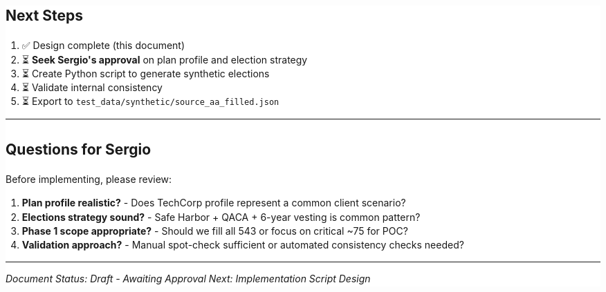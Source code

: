 
## Next Steps

1. ✅ Design complete (this document)
2. ⏳ **Seek Sergio's approval** on plan profile and election strategy
3. ⏳ Create Python script to generate synthetic elections
4. ⏳ Validate internal consistency
5. ⏳ Export to `test_data/synthetic/source_aa_filled.json`

---

## Questions for Sergio

Before implementing, please review:

1. **Plan profile realistic?** - Does TechCorp profile represent a common client scenario?
2. **Elections strategy sound?** - Safe Harbor + QACA + 6-year vesting is common pattern?
3. **Phase 1 scope appropriate?** - Should we fill all 543 or focus on critical ~75 for POC?
4. **Validation approach?** - Manual spot-check sufficient or automated consistency checks needed?

---

*Document Status: Draft - Awaiting Approval*
*Next: Implementation Script Design*
